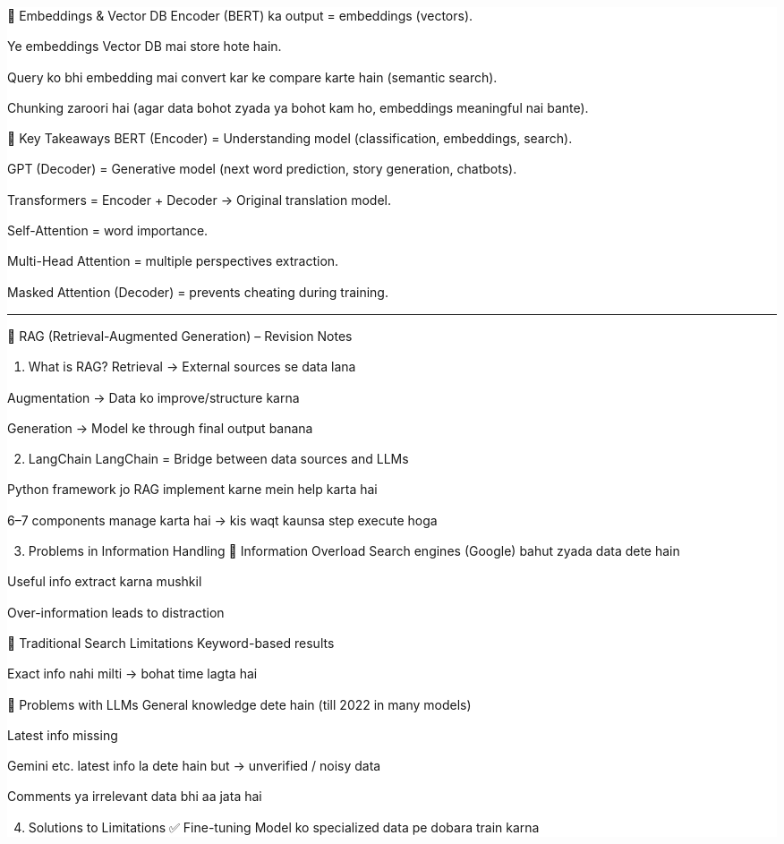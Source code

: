 🔹 Embeddings & Vector DB
Encoder (BERT) ka output = embeddings (vectors).

Ye embeddings Vector DB mai store hote hain.

Query ko bhi embedding mai convert kar ke compare karte hain (semantic search).

Chunking zaroori hai (agar data bohot zyada ya bohot kam ho, embeddings meaningful nai bante).

🔹 Key Takeaways
BERT (Encoder) = Understanding model (classification, embeddings, search).

GPT (Decoder) = Generative model (next word prediction, story generation, chatbots).

Transformers = Encoder + Decoder → Original translation model.

Self-Attention = word importance.

Multi-Head Attention = multiple perspectives extraction.

Masked Attention (Decoder) = prevents cheating during training.

________________________________________


📘 RAG (Retrieval-Augmented Generation) – Revision Notes
1. What is RAG?
Retrieval → External sources se data lana

Augmentation → Data ko improve/structure karna

Generation → Model ke through final output banana

2. LangChain
LangChain = Bridge between data sources and LLMs

Python framework jo RAG implement karne mein help karta hai

6–7 components manage karta hai → kis waqt kaunsa step execute hoga

3. Problems in Information Handling
🔴 Information Overload
Search engines (Google) bahut zyada data dete hain

Useful info extract karna mushkil

Over-information leads to distraction

🔴 Traditional Search Limitations
Keyword-based results

Exact info nahi milti → bohat time lagta hai

🔴 Problems with LLMs
General knowledge dete hain (till 2022 in many models)

Latest info missing

Gemini etc. latest info la dete hain but → unverified / noisy data

Comments ya irrelevant data bhi aa jata hai

4. Solutions to Limitations
✅ Fine-tuning
Model ko specialized data pe dobara train karna
